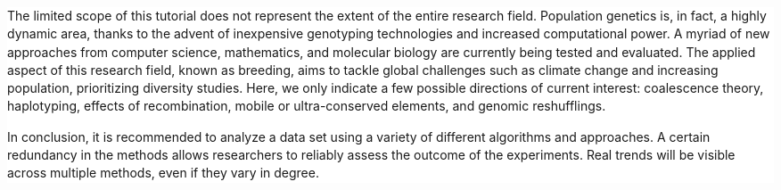 The limited scope of this tutorial does not represent the extent of the entire research field. Population genetics is, in fact, a highly dynamic area, thanks to the advent of inexpensive genotyping technologies and increased computational power. A myriad of new approaches from computer science, mathematics, and molecular biology are currently being tested and evaluated. The applied aspect of this research field, known as breeding, aims to tackle global challenges such as climate change and increasing population, prioritizing diversity studies. Here, we only indicate a few possible directions of current interest: coalescence theory, haplotyping, effects of recombination, mobile or ultra-conserved elements, and genomic reshufflings.

In conclusion, it is recommended to analyze a data set using a variety of different algorithms and approaches. A certain redundancy in the methods allows researchers to reliably assess the outcome of the experiments. Real trends will be visible across multiple methods, even if they vary in degree.
  

